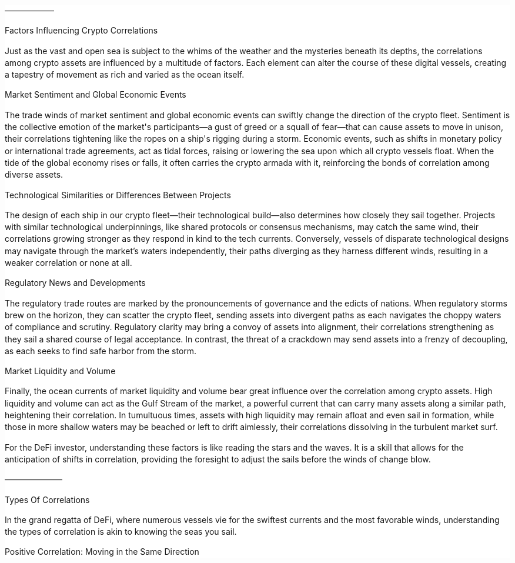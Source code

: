 ——————

Factors Influencing Crypto Correlations

Just as the vast and open sea is subject to the whims of the weather and the mysteries beneath its depths, the correlations among crypto assets are influenced by a multitude of factors. Each element can alter the course of these digital vessels, creating a tapestry of movement as rich and varied as the ocean itself.

Market Sentiment and Global Economic Events

The trade winds of market sentiment and global economic events can swiftly change the direction of the crypto fleet. Sentiment is the collective emotion of the market's participants—a gust of greed or a squall of fear—that can cause assets to move in unison, their correlations tightening like the ropes on a ship's rigging during a storm. Economic events, such as shifts in monetary policy or international trade agreements, act as tidal forces, raising or lowering the sea upon which all crypto vessels float. When the tide of the global economy rises or falls, it often carries the crypto armada with it, reinforcing the bonds of correlation among diverse assets.

Technological Similarities or Differences Between Projects

The design of each ship in our crypto fleet—their technological build—also determines how closely they sail together. Projects with similar technological underpinnings, like shared protocols or consensus mechanisms, may catch the same wind, their correlations growing stronger as they respond in kind to the tech currents. Conversely, vessels of disparate technological designs may navigate through the market’s waters independently, their paths diverging as they harness different winds, resulting in a weaker correlation or none at all.

Regulatory News and Developments

The regulatory trade routes are marked by the pronouncements of governance and the edicts of nations. When regulatory storms brew on the horizon, they can scatter the crypto fleet, sending assets into divergent paths as each navigates the choppy waters of compliance and scrutiny. Regulatory clarity may bring a convoy of assets into alignment, their correlations strengthening as they sail a shared course of legal acceptance. In contrast, the threat of a crackdown may send assets into a frenzy of decoupling, as each seeks to find safe harbor from the storm.

Market Liquidity and Volume

Finally, the ocean currents of market liquidity and volume bear great influence over the correlation among crypto assets. High liquidity and volume can act as the Gulf Stream of the market, a powerful current that can carry many assets along a similar path, heightening their correlation. In tumultuous times, assets with high liquidity may remain afloat and even sail in formation, while those in more shallow waters may be beached or left to drift aimlessly, their correlations dissolving in the turbulent market surf.

For the DeFi investor, understanding these factors is like reading the stars and the waves. It is a skill that allows for the anticipation of shifts in correlation, providing the foresight to adjust the sails before the winds of change blow.

———————

Types Of Correlations

In the grand regatta of DeFi, where numerous vessels vie for the swiftest currents and the most favorable winds, understanding the types of correlation is akin to knowing the seas you sail.

Positive Correlation: Moving in the Same Direction
